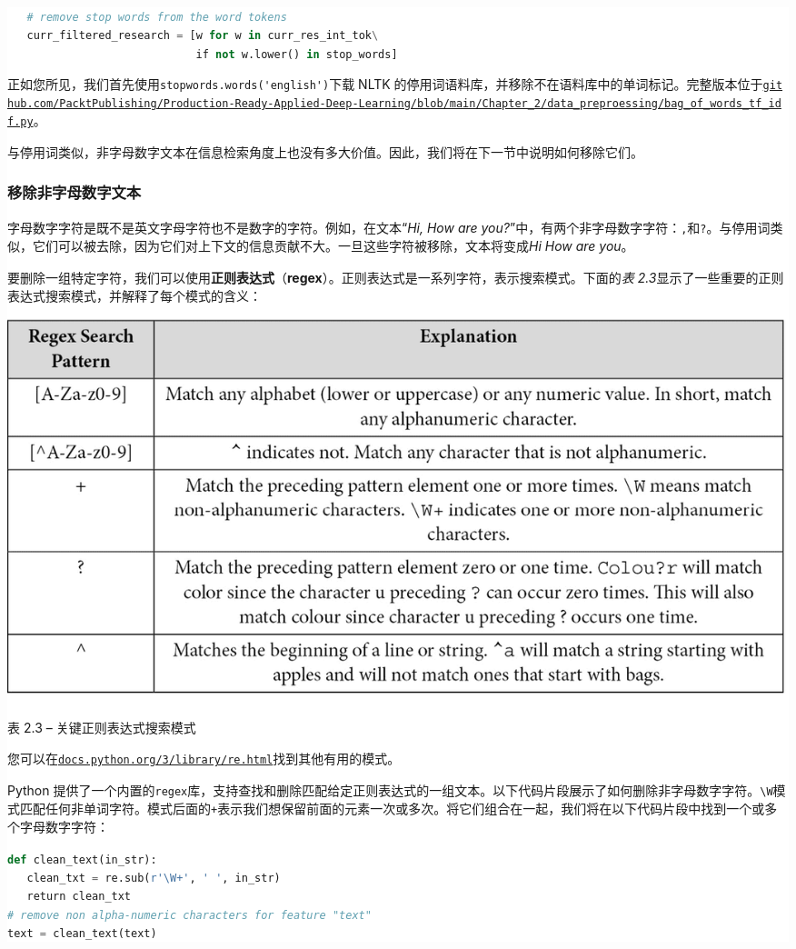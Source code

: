 ```py
   # remove stop words from the word tokens
   curr_filtered_research = [w for w in curr_res_int_tok\
                             if not w.lower() in stop_words]
```

正如您所见，我们首先使用`stopwords.words('english')`下载 NLTK 的停用词语料库，并移除不在语料库中的单词标记。完整版本位于[`github.com/PacktPublishing/Production-Ready-Applied-Deep-Learning/blob/main/Chapter_2/data_preproessing/bag_of_words_tf_idf.py`](https://github.com/PacktPublishing/Production-Ready-Applied-Deep-Learning/blob/main/Chapter_2/data_preproessing/bag_of_words_tf_idf.py)。

与停用词类似，非字母数字文本在信息检索角度上也没有多大价值。因此，我们将在下一节中说明如何移除它们。

### 移除非字母数字文本

字母数字字符是既不是英文字母字符也不是数字的字符。例如，在文本“*Hi, How are you?*”中，有两个非字母数字字符：`,`和`?`。与停用词类似，它们可以被去除，因为它们对上下文的信息贡献不大。一旦这些字符被移除，文本将变成*Hi How are you*。

要删除一组特定字符，我们可以使用**正则表达式**（**regex**）。正则表达式是一系列字符，表示搜索模式。下面的*表 2.3*显示了一些重要的正则表达式搜索模式，并解释了每个模式的含义：

![](img/Table_03.jpg)

表 2.3 – 关键正则表达式搜索模式

您可以在[`docs.python.org/3/library/re.html`](https://docs.python.org/3/library/re.html)找到其他有用的模式。

Python 提供了一个内置的`regex`库，支持查找和删除匹配给定正则表达式的一组文本。以下代码片段展示了如何删除非字母数字字符。`\W`模式匹配任何非单词字符。模式后面的`+`表示我们想保留前面的元素一次或多次。将它们组合在一起，我们将在以下代码片段中找到一个或多个字母数字字符：

```py
def clean_text(in_str):
   clean_txt = re.sub(r'\W+', ' ', in_str)
   return clean_txt
# remove non alpha-numeric characters for feature "text"
text = clean_text(text)
```
